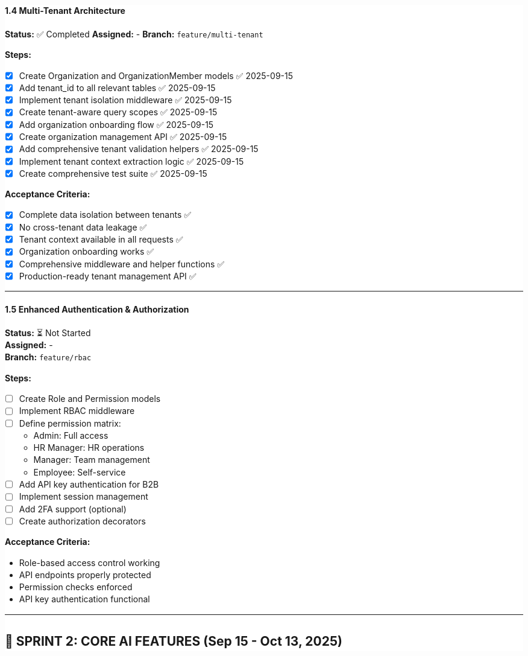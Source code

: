 #### 1.4 Multi-Tenant Architecture
**Status:** ✅ Completed
**Assigned:** -
**Branch:** `feature/multi-tenant`

**Steps:**
- [x] Create Organization and OrganizationMember models ✅ 2025-09-15
- [x] Add tenant_id to all relevant tables ✅ 2025-09-15
- [x] Implement tenant isolation middleware ✅ 2025-09-15
- [x] Create tenant-aware query scopes ✅ 2025-09-15
- [x] Add organization onboarding flow ✅ 2025-09-15
- [x] Create organization management API ✅ 2025-09-15
- [x] Add comprehensive tenant validation helpers ✅ 2025-09-15
- [x] Implement tenant context extraction logic ✅ 2025-09-15
- [x] Create comprehensive test suite ✅ 2025-09-15

**Acceptance Criteria:**
- [x] Complete data isolation between tenants ✅
- [x] No cross-tenant data leakage ✅
- [x] Tenant context available in all requests ✅
- [x] Organization onboarding works ✅
- [x] Comprehensive middleware and helper functions ✅
- [x] Production-ready tenant management API ✅

---

#### 1.5 Enhanced Authentication & Authorization
**Status:** ⏳ Not Started  
**Assigned:** -  
**Branch:** `feature/rbac`

**Steps:**
- [ ] Create Role and Permission models
- [ ] Implement RBAC middleware
- [ ] Define permission matrix:
  - Admin: Full access
  - HR Manager: HR operations
  - Manager: Team management
  - Employee: Self-service
- [ ] Add API key authentication for B2B
- [ ] Implement session management
- [ ] Add 2FA support (optional)
- [ ] Create authorization decorators

**Acceptance Criteria:**
- Role-based access control working
- API endpoints properly protected
- Permission checks enforced
- API key authentication functional

---

## 🤖 SPRINT 2: CORE AI FEATURES (Sep 15 - Oct 13, 2025)
